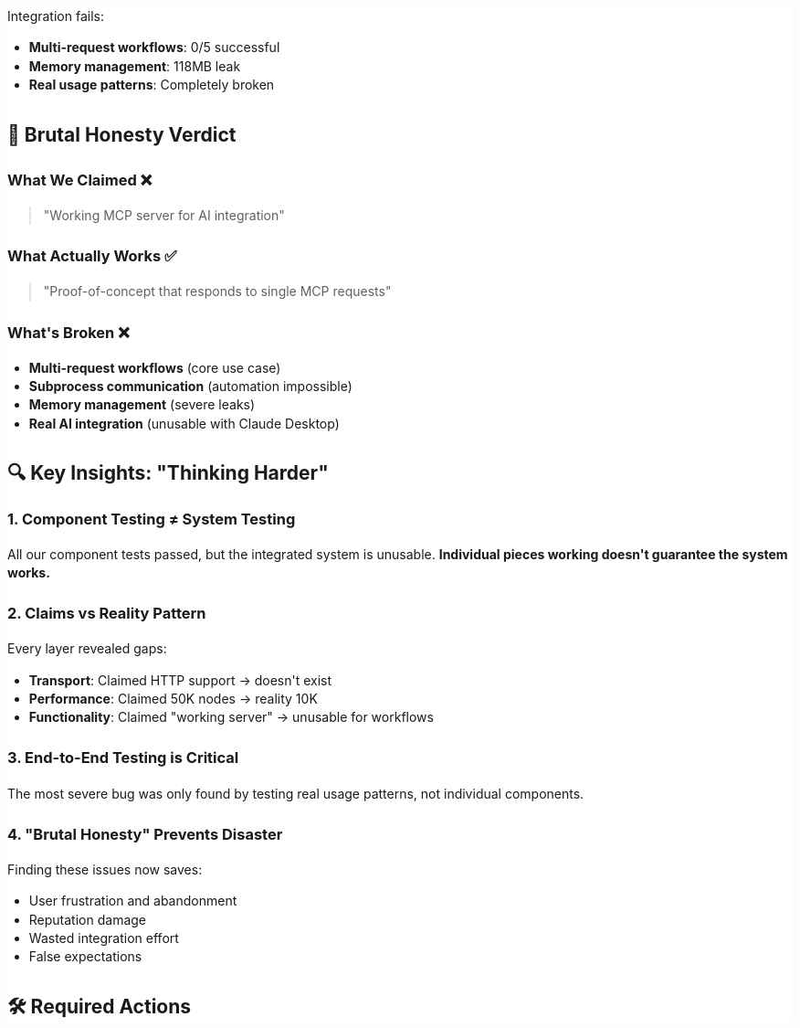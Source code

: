 Integration fails:

- **Multi-request workflows**: 0/5 successful
- **Memory management**: 118MB leak
- **Real usage patterns**: Completely broken

## 🎯 Brutal Honesty Verdict

### What We Claimed ❌
>
> "Working MCP server for AI integration"

### What Actually Works ✅
>
> "Proof-of-concept that responds to single MCP requests"

### What's Broken ❌

- **Multi-request workflows** (core use case)
- **Subprocess communication** (automation impossible)
- **Memory management** (severe leaks)
- **Real AI integration** (unusable with Claude Desktop)

## 🔍 Key Insights: "Thinking Harder"

### 1. Component Testing ≠ System Testing

All our component tests passed, but the integrated system is unusable. **Individual pieces working doesn't guarantee the system works.**

### 2. Claims vs Reality Pattern

Every layer revealed gaps:

- **Transport**: Claimed HTTP support → doesn't exist
- **Performance**: Claimed 50K nodes → reality 10K
- **Functionality**: Claimed "working server" → unusable for workflows

### 3. End-to-End Testing is Critical

The most severe bug was only found by testing real usage patterns, not individual components.

### 4. "Brutal Honesty" Prevents Disaster

Finding these issues now saves:

- User frustration and abandonment
- Reputation damage
- Wasted integration effort
- False expectations

## 🛠️ Required Actions

